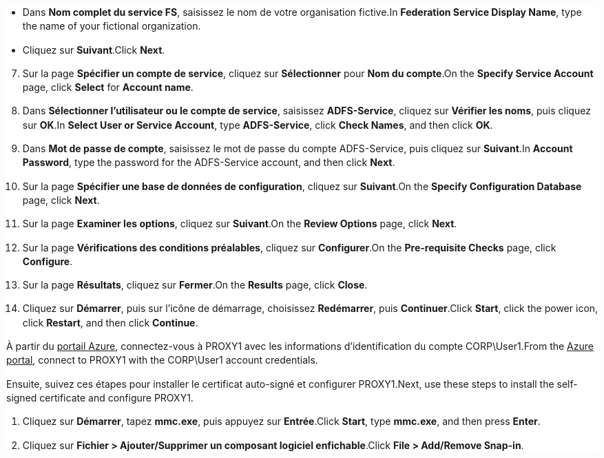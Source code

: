   - <span data-ttu-id="5e2f4-200">Dans **Nom complet du service FS**, saisissez le nom de votre organisation fictive.</span><span class="sxs-lookup"><span data-stu-id="5e2f4-200">In **Federation Service Display Name**, type the name of your fictional organization.</span></span>
    
  - <span data-ttu-id="5e2f4-201">Cliquez sur **Suivant**.</span><span class="sxs-lookup"><span data-stu-id="5e2f4-201">Click **Next**.</span></span>
    
7. <span data-ttu-id="5e2f4-202">Sur la page **Spécifier un compte de service**, cliquez sur **Sélectionner** pour **Nom du compte**.</span><span class="sxs-lookup"><span data-stu-id="5e2f4-202">On the **Specify Service Account** page, click **Select** for **Account name**.</span></span>
    
8. <span data-ttu-id="5e2f4-203">Dans **Sélectionner l’utilisateur ou le compte de service**, saisissez **ADFS-Service**, cliquez sur **Vérifier les noms**, puis cliquez sur **OK**.</span><span class="sxs-lookup"><span data-stu-id="5e2f4-203">In **Select User or Service Account**, type **ADFS-Service**, click **Check Names**, and then click **OK**.</span></span>
    
9. <span data-ttu-id="5e2f4-204">Dans **Mot de passe de compte**, saisissez le mot de passe du compte ADFS-Service, puis cliquez sur **Suivant**.</span><span class="sxs-lookup"><span data-stu-id="5e2f4-204">In **Account Password**, type the password for the ADFS-Service account, and then click **Next**.</span></span>
    
10. <span data-ttu-id="5e2f4-205">Sur la page **Spécifier une base de données de configuration**, cliquez sur **Suivant**.</span><span class="sxs-lookup"><span data-stu-id="5e2f4-205">On the **Specify Configuration Database** page, click **Next**.</span></span>
    
11. <span data-ttu-id="5e2f4-206">Sur la page **Examiner les options**, cliquez sur **Suivant**.</span><span class="sxs-lookup"><span data-stu-id="5e2f4-206">On the **Review Options** page, click **Next**.</span></span>
    
12. <span data-ttu-id="5e2f4-207">Sur la page **Vérifications des conditions préalables**, cliquez sur **Configurer**.</span><span class="sxs-lookup"><span data-stu-id="5e2f4-207">On the **Pre-requisite Checks** page, click **Configure**.</span></span>
    
13. <span data-ttu-id="5e2f4-208">Sur la page **Résultats**, cliquez sur **Fermer**.</span><span class="sxs-lookup"><span data-stu-id="5e2f4-208">On the **Results** page, click **Close**.</span></span>
    
14. <span data-ttu-id="5e2f4-209">Cliquez sur **Démarrer**, puis sur l’icône de démarrage, choisissez **Redémarrer**, puis **Continuer**.</span><span class="sxs-lookup"><span data-stu-id="5e2f4-209">Click **Start**, click the power icon, click **Restart**, and then click **Continue**.</span></span>
    
<span data-ttu-id="5e2f4-210">À partir du [portail Azure](http://portal.azure.com), connectez-vous à PROXY1 avec les informations d’identification du compte CORP\\User1.</span><span class="sxs-lookup"><span data-stu-id="5e2f4-210">From the [Azure portal](http://portal.azure.com), connect to PROXY1 with the CORP\\User1 account credentials.</span></span>
  
<span data-ttu-id="5e2f4-211">Ensuite, suivez ces étapes pour installer le certificat auto-signé et configurer PROXY1.</span><span class="sxs-lookup"><span data-stu-id="5e2f4-211">Next, use these steps to install the self-signed certificate and configure PROXY1.</span></span>
  
1. <span data-ttu-id="5e2f4-212">Cliquez sur **Démarrer**, tapez **mmc.exe**, puis appuyez sur **Entrée**.</span><span class="sxs-lookup"><span data-stu-id="5e2f4-212">Click **Start**, type **mmc.exe**, and then press **Enter**.</span></span>
    
2. <span data-ttu-id="5e2f4-213">Cliquez sur **Fichier > Ajouter/Supprimer un composant logiciel enfichable**.</span><span class="sxs-lookup"><span data-stu-id="5e2f4-213">Click **File > Add/Remove Snap-in**.</span></span>
    